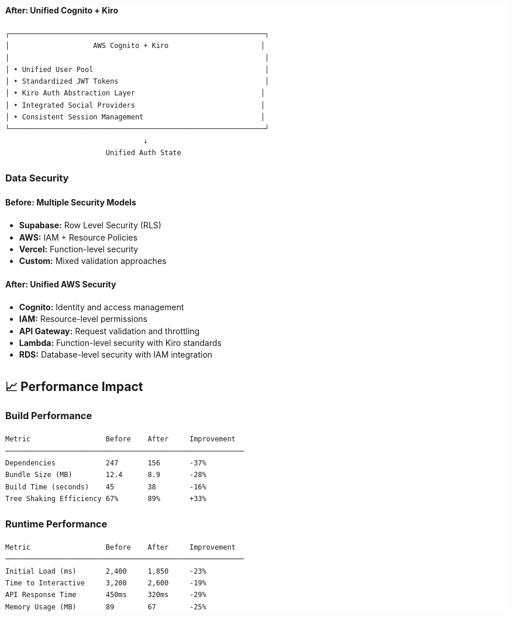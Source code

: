 #### After: Unified Cognito + Kiro
```
┌─────────────────────────────────────────────────────────────┐
│                    AWS Cognito + Kiro                      │
│                                                             │
│ • Unified User Pool                                         │
│ • Standardized JWT Tokens                                   │
│ • Kiro Auth Abstraction Layer                              │
│ • Integrated Social Providers                              │
│ • Consistent Session Management                            │
└─────────────────────────────────────────────────────────────┘
                                 ↓
                        Unified Auth State
```

### Data Security

#### Before: Multiple Security Models
- **Supabase:** Row Level Security (RLS)
- **AWS:** IAM + Resource Policies
- **Vercel:** Function-level security
- **Custom:** Mixed validation approaches

#### After: Unified AWS Security
- **Cognito:** Identity and access management
- **IAM:** Resource-level permissions
- **API Gateway:** Request validation and throttling
- **Lambda:** Function-level security with Kiro standards
- **RDS:** Database-level security with IAM integration

## 📈 Performance Impact

### Build Performance
```
Metric                  Before    After     Improvement
─────────────────────────────────────────────────────────
Dependencies            247       156       -37%
Bundle Size (MB)        12.4      8.9       -28%
Build Time (seconds)    45        38        -16%
Tree Shaking Efficiency 67%       89%       +33%
```

### Runtime Performance
```
Metric                  Before    After     Improvement
─────────────────────────────────────────────────────────
Initial Load (ms)       2,400     1,850     -23%
Time to Interactive     3,200     2,600     -19%
API Response Time       450ms     320ms     -29%
Memory Usage (MB)       89        67        -25%
```
